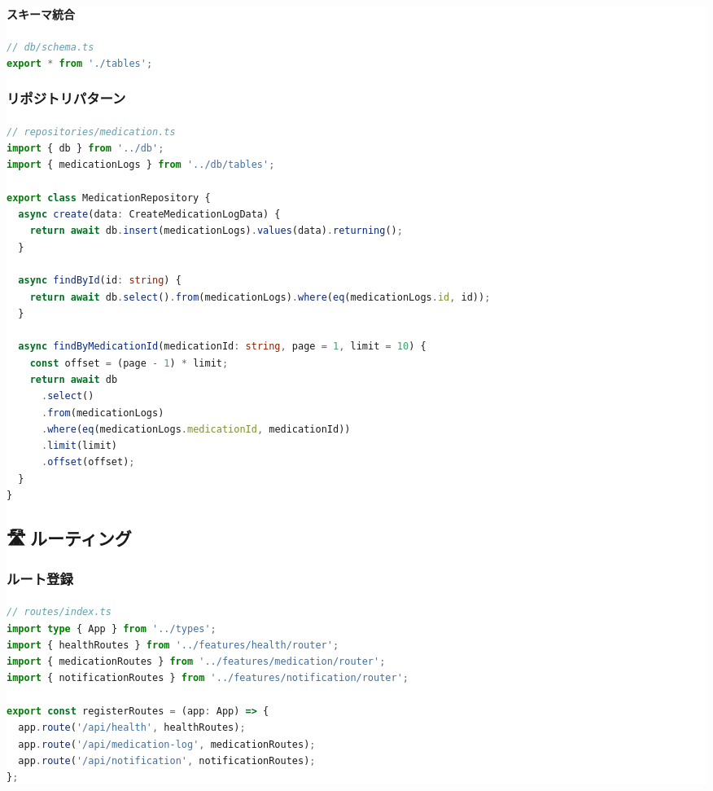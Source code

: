 #### スキーマ統合

```typescript
// db/schema.ts
export * from './tables';
```

### リポジトリパターン

```typescript
// repositories/medication.ts
import { db } from '../db';
import { medicationLogs } from '../db/tables';

export class MedicationRepository {
  async create(data: CreateMedicationLogData) {
    return await db.insert(medicationLogs).values(data).returning();
  }

  async findById(id: string) {
    return await db.select().from(medicationLogs).where(eq(medicationLogs.id, id));
  }

  async findByMedicationId(medicationId: string, page = 1, limit = 10) {
    const offset = (page - 1) * limit;
    return await db
      .select()
      .from(medicationLogs)
      .where(eq(medicationLogs.medicationId, medicationId))
      .limit(limit)
      .offset(offset);
  }
}
```

## 🛣️ ルーティング

### ルート登録

```typescript
// routes/index.ts
import type { App } from '../types';
import { healthRoutes } from '../features/health/router';
import { medicationRoutes } from '../features/medication/router';
import { notificationRoutes } from '../features/notification/router';

export const registerRoutes = (app: App) => {
  app.route('/api/health', healthRoutes);
  app.route('/api/medication-log', medicationRoutes);
  app.route('/api/notification', notificationRoutes);
};
```
